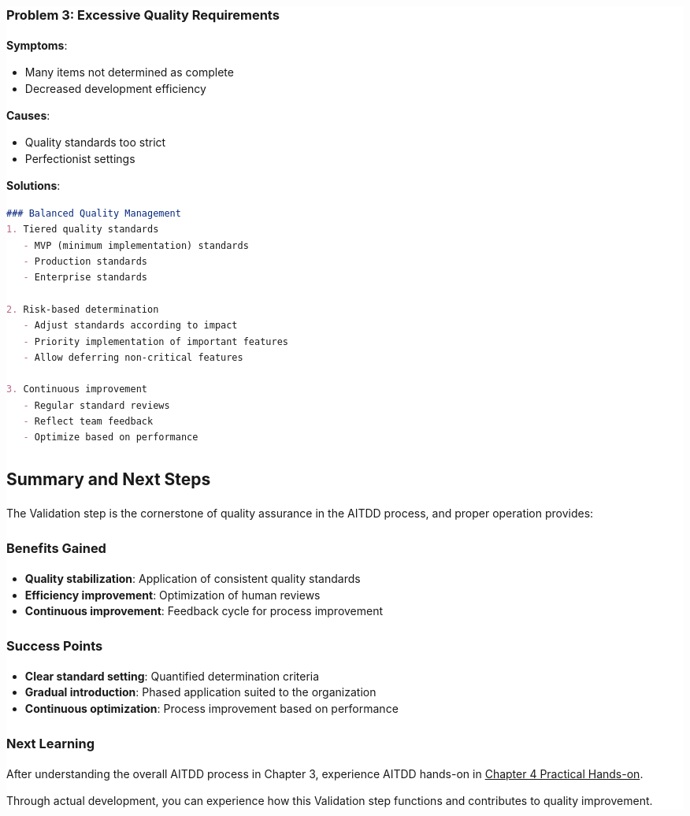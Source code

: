 ### Problem 3: Excessive Quality Requirements

**Symptoms**:
- Many items not determined as complete
- Decreased development efficiency

**Causes**:
- Quality standards too strict
- Perfectionist settings

**Solutions**:
```markdown
### Balanced Quality Management
1. Tiered quality standards
   - MVP (minimum implementation) standards
   - Production standards
   - Enterprise standards

2. Risk-based determination
   - Adjust standards according to impact
   - Priority implementation of important features
   - Allow deferring non-critical features

3. Continuous improvement
   - Regular standard reviews
   - Reflect team feedback
   - Optimize based on performance
```

## Summary and Next Steps

The Validation step is the cornerstone of quality assurance in the AITDD process, and proper operation provides:

### Benefits Gained
- **Quality stabilization**: Application of consistent quality standards
- **Efficiency improvement**: Optimization of human reviews
- **Continuous improvement**: Feedback cycle for process improvement

### Success Points
- **Clear standard setting**: Quantified determination criteria
- **Gradual introduction**: Phased application suited to the organization
- **Continuous optimization**: Process improvement based on performance

### Next Learning
After understanding the overall AITDD process in Chapter 3, experience AITDD hands-on in [Chapter 4 Practical Hands-on](../04-hands-on/01-first-project.md).

Through actual development, you can experience how this Validation step functions and contributes to quality improvement.